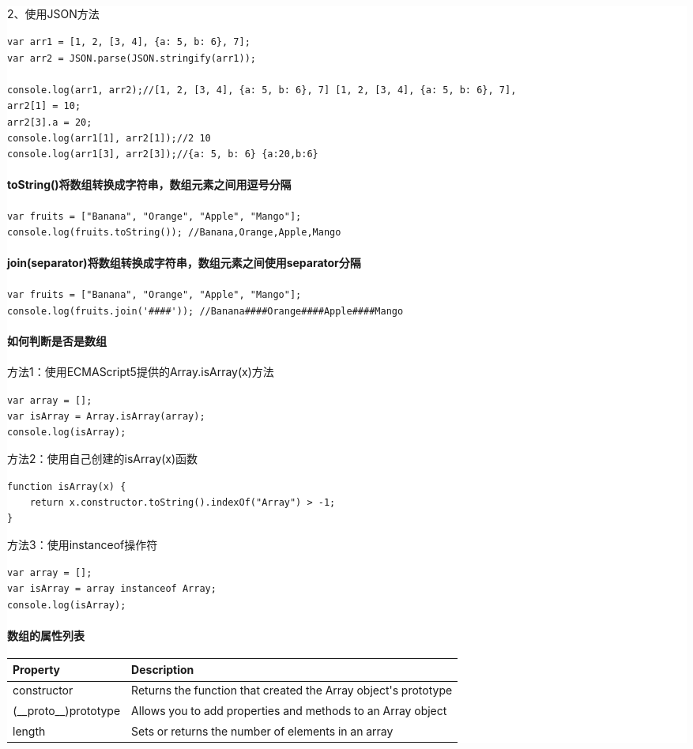 2、使用JSON方法
```
var arr1 = [1, 2, [3, 4], {a: 5, b: 6}, 7];
var arr2 = JSON.parse(JSON.stringify(arr1));

console.log(arr1, arr2);//[1, 2, [3, 4], {a: 5, b: 6}, 7] [1, 2, [3, 4], {a: 5, b: 6}, 7],
arr2[1] = 10;
arr2[3].a = 20;
console.log(arr1[1], arr2[1]);//2 10
console.log(arr1[3], arr2[3]);//{a: 5, b: 6} {a:20,b:6}
```


#### toString()将数组转换成字符串，数组元素之间用逗号分隔
```
var fruits = ["Banana", "Orange", "Apple", "Mango"];
console.log(fruits.toString()); //Banana,Orange,Apple,Mango
```

#### join(separator)将数组转换成字符串，数组元素之间使用separator分隔
```
var fruits = ["Banana", "Orange", "Apple", "Mango"];
console.log(fruits.join('####')); //Banana####Orange####Apple####Mango
```

#### 如何判断是否是数组
方法1：使用ECMAScript5提供的Array.isArray(x)方法
```
var array = [];
var isArray = Array.isArray(array);
console.log(isArray);
```

方法2：使用自己创建的isArray(x)函数
```
function isArray(x) {
    return x.constructor.toString().indexOf("Array") > -1;
}
```

方法3：使用instanceof操作符
```
var array = [];
var isArray = array instanceof Array;
console.log(isArray);
```

#### 数组的属性列表
| Property | Description |
| :------- | :---------- |
| constructor | Returns the function that created the Array object's prototype |
| (\_\_proto\_\_)prototype | Allows you to add properties and methods to an Array object |
|length | Sets or returns the number of elements in an array |
